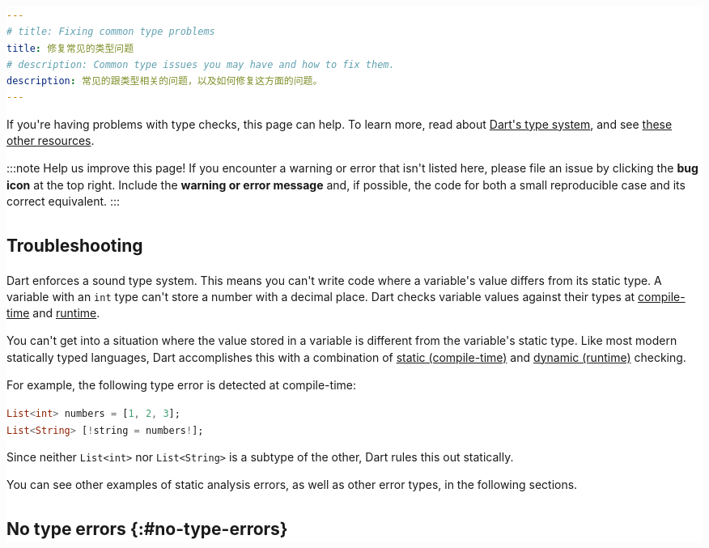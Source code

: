 ```yaml
---
# title: Fixing common type problems
title: 修复常见的类型问题
# description: Common type issues you may have and how to fix them.
description: 常见的跟类型相关的问题，以及如何修复这方面的问题。
---
```

<?code-excerpt replace="/ *\/\/\s+ignore_for_file:[^\n]+\n//g; /(^|\n) *\/\/\s+ignore:[^\n]+\n/$1/g; /(\n[^\n]+) *\/\/\s+ignore:[^\n]+\n/$1\n/g; /. • (lib|test)\/\w+\.dart:\d+:\d+//g"?>
<?code-excerpt plaster="none"?>
<?code-excerpt path-base="type_system"?>

If you're having problems with type checks,
this page can help. To learn more, read about
[Dart's type system](/language/type-system),
and see [these other resources](/language/type-system#other-resources).

:::note Help us improve this page!
If you encounter a warning or error that isn't
listed here, please file an issue by clicking the **bug icon** at the top
right. Include the **warning or error message** and, if possible, the code for
both a small reproducible case and its correct equivalent.
:::

## Troubleshooting

Dart enforces a sound type system. 
This means you can't write code where a
variable's value differs from its static type.
A variable with an `int` type can't store a number with a decimal place.
Dart checks variable values against their types at
[compile-time](#static-errors-and-warnings) and [runtime](#runtime-errors).

You can't get into a situation where the value stored in a variable is
different from the variable's static type. Like most modern statically
typed languages, Dart accomplishes this with a combination of
[static (compile-time)](#static-errors-and-warnings) and [dynamic (runtime)](#runtime-errors) checking.

For example, the following type error is detected at compile-time:

```dart tag=fails-sa
List<int> numbers = [1, 2, 3];
List<String> [!string = numbers!];
```

Since neither `List<int>` nor `List<String>` is a subtype of the other,
Dart rules this out statically. 

You can see other examples of static analysis errors,
as well as other error types, in the following sections.


## No type errors {:#no-type-errors}


[bottom type]: https://en.wikipedia.org/wiki/Bottom_type
[cast()]: {{site.dart-api}}/dart-core/Iterable/cast.html
[Iterable]: {{site.dart-api}}/dart-core/Iterable-class.html
[List]: {{site.dart-api}}/dart-core/List-class.html
[top type]: https://en.wikipedia.org/wiki/Top_type